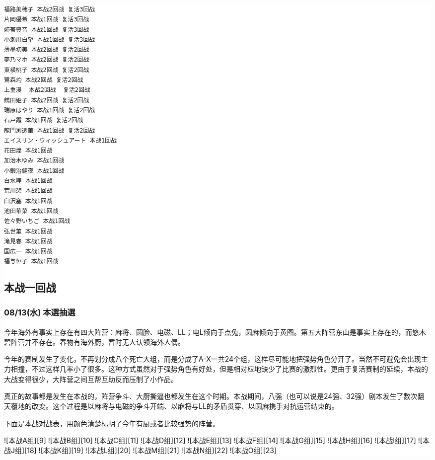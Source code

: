 	福路美穂子 本战2回战 复活3回战
	片岡優希 本战1回战 复活3回战
	姉帯豊音 本战1回战 复活3回战
	小瀬川白望 本战1回战 复活3回战
	薄墨初美 本战2回战 复活2回战
	夢乃マホ 本战2回战 复活2回战
	東横桃子 本战2回战 复活2回战
	鷺森灼 本战2回战 复活2回战
	上重漫  本战2回战  复活2回战
	鶴田姫子 本战2回战 复活2回战
	瑞原はやり 本战1回战 复活2回战
	石戸霞 本战1回战 复活2回战
	龍門渕透華 本战1回战 复活2回战
	エイスリン・ウィッシュアート 本战1回战
	花田煌 本战1回战
	加治木ゆみ 本战1回战
	小鍛治健夜 本战1回战
	白水哩 本战1回战
	荒川憩 本战1回战
	臼沢塞 本战1回战
	池田華菜 本战1回战
	佐々野いちご 本战1回战
	弘世菫 本战1回战
	滝見春 本战1回战
	国広一 本战1回战
	福与恒子 本战1回战

## 本战一回战

### 08/13(水) 本選抽選

今年海外有事实上存在有四大阵营：麻将、圆脸、电磁、LL；电L倾向于点兔，圆麻倾向于黄图。第五大阵营东山是事实上存在的，而悠木碧阵营并不存在。春物有海外厨，暂时无人认领海外人偶。

今年的赛制发生了变化，不再划分成八个死亡大组，而是分成了A-X一共24个组，这样尽可能地把强势角色分开了。当然不可避免会出现主力相撞，不过这样几率小了很多。这种方式虽然对于强势角色有好处，但是相对应地缺少了比赛的激烈性。更由于复活赛制的延续，本战的大战变得很少，大阵营之间互帮互助反而压制了小作品。

真正的故事都是发生在本战的，阵营争斗、大厨撕逼也都发生在这个时期。本战期间，八强（也可以说是24强、32强）剧本发生了数次翻天覆地的改变。这个过程是以麻将与电磁的争斗开端、以麻将与LL的矛盾贯穿、以圆麻携手对抗运营结束的。

下面是本战对战表，用颜色清楚标明了今年有厨或者比较强势的阵营。

![本战A组][9]
![本战B组][10]
![本战C组][11]
![本战D组][12]
![本战E组][13]
![本战F组][14]
![本战G组][15]
![本战H组][16]
![本战I组][17]
![本战J组][18]
![本战K组][19]
![本战L组][20]
![本战M组][21]
![本战N组][22]
![本战O组][23]